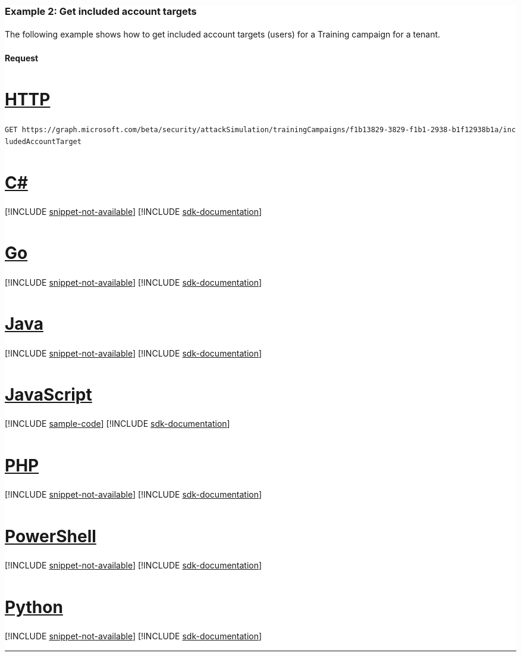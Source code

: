### Example 2: Get included account targets

The following example shows how to get included account targets (users) for a Training campaign for a tenant.

#### Request

# [HTTP](#tab/http)

```http
GET https://graph.microsoft.com/beta/security/attackSimulation/trainingCampaigns/f1b13829-3829-f1b1-2938-b1f12938b1a/includedAccountTarget
```

# [C#](#tab/csharp)
[!INCLUDE [snippet-not-available](../includes/snippets/snippet-not-available.md)]
[!INCLUDE [sdk-documentation](../includes/snippets/snippets-sdk-documentation-link.md)]

# [Go](#tab/go)
[!INCLUDE [snippet-not-available](../includes/snippets/snippet-not-available.md)]
[!INCLUDE [sdk-documentation](../includes/snippets/snippets-sdk-documentation-link.md)]

# [Java](#tab/java)
[!INCLUDE [snippet-not-available](../includes/snippets/snippet-not-available.md)]
[!INCLUDE [sdk-documentation](../includes/snippets/snippets-sdk-documentation-link.md)]

# [JavaScript](#tab/javascript)
[!INCLUDE [sample-code](../includes/snippets/javascript/get-trainingcampaign-includedtargets-javascript-snippets.md)]
[!INCLUDE [sdk-documentation](../includes/snippets/snippets-sdk-documentation-link.md)]

# [PHP](#tab/php)
[!INCLUDE [snippet-not-available](../includes/snippets/snippet-not-available.md)]
[!INCLUDE [sdk-documentation](../includes/snippets/snippets-sdk-documentation-link.md)]

# [PowerShell](#tab/powershell)
[!INCLUDE [snippet-not-available](../includes/snippets/snippet-not-available.md)]
[!INCLUDE [sdk-documentation](../includes/snippets/snippets-sdk-documentation-link.md)]

# [Python](#tab/python)
[!INCLUDE [snippet-not-available](../includes/snippets/snippet-not-available.md)]
[!INCLUDE [sdk-documentation](../includes/snippets/snippets-sdk-documentation-link.md)]

---